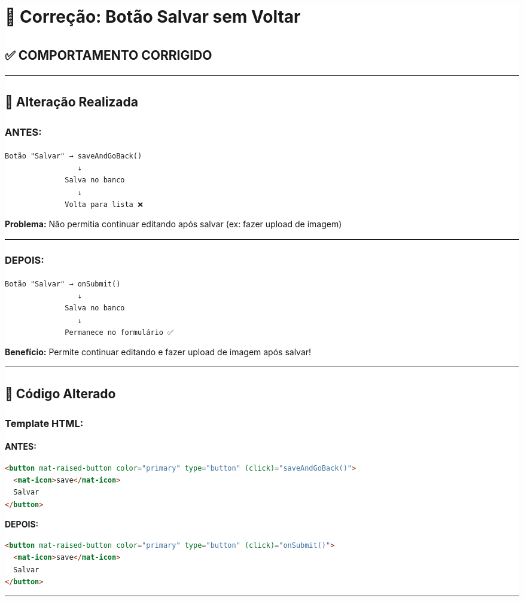 # 🔧 Correção: Botão Salvar sem Voltar

## ✅ **COMPORTAMENTO CORRIGIDO**

---

## 🎯 **Alteração Realizada**

### **ANTES:**
```
Botão "Salvar" → saveAndGoBack()
                 ↓
              Salva no banco
                 ↓
              Volta para lista ❌
```

**Problema:** Não permitia continuar editando após salvar (ex: fazer upload de imagem)

---

### **DEPOIS:**
```
Botão "Salvar" → onSubmit()
                 ↓
              Salva no banco
                 ↓
              Permanece no formulário ✅
```

**Benefício:** Permite continuar editando e fazer upload de imagem após salvar!

---

## 📝 **Código Alterado**

### **Template HTML:**

**ANTES:**
```html
<button mat-raised-button color="primary" type="button" (click)="saveAndGoBack()">
  <mat-icon>save</mat-icon>
  Salvar
</button>
```

**DEPOIS:**
```html
<button mat-raised-button color="primary" type="button" (click)="onSubmit()">
  <mat-icon>save</mat-icon>
  Salvar
</button>
```

---